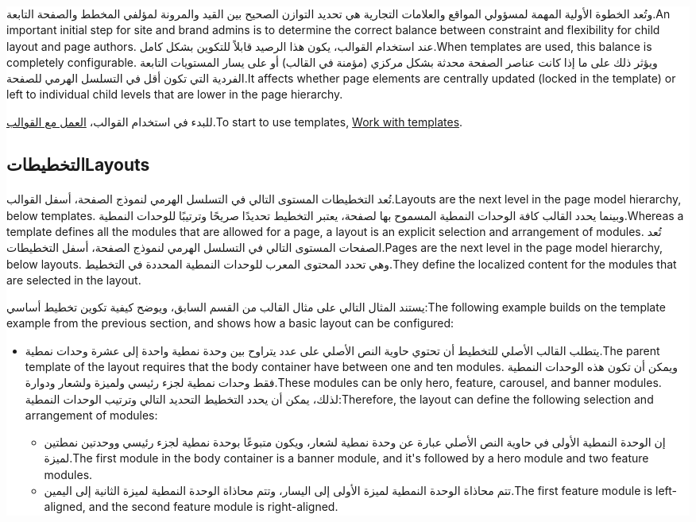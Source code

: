 <span data-ttu-id="066e2-146">وتُعد الخطوة الأولية المهمة لمسؤولي المواقع والعلامات التجارية هي تحديد التوازن الصحيح بين القيد والمرونة لمؤلفي المخطط والصفحة التابعة.</span><span class="sxs-lookup"><span data-stu-id="066e2-146">An important initial step for site and brand admins is to determine the correct balance between constraint and flexibility for child layout and page authors.</span></span> <span data-ttu-id="066e2-147">عند استخدام القوالب، يكون هذا الرصيد قابلاً للتكوين بشكل كامل.</span><span class="sxs-lookup"><span data-stu-id="066e2-147">When templates are used, this balance is completely configurable.</span></span> <span data-ttu-id="066e2-148">ويؤثر ذلك على ما إذا كانت عناصر الصفحة محدثة بشكل مركزي (مؤمنة في القالب) أو على يسار المستويات التابعة الفردية التي تكون أقل في التسلسل الهرمي للصفحة.</span><span class="sxs-lookup"><span data-stu-id="066e2-148">It affects whether page elements are centrally updated (locked in the template) or left to individual child levels that are lower in the page hierarchy.</span></span>

<span data-ttu-id="066e2-149">للبدء في استخدام القوالب، [العمل مع القوالب](work-with-templates.md).</span><span class="sxs-lookup"><span data-stu-id="066e2-149">To start to use templates, [Work with templates](work-with-templates.md).</span></span>

## <a name="layouts"></a><span data-ttu-id="066e2-150">التخطيطات</span><span class="sxs-lookup"><span data-stu-id="066e2-150">Layouts</span></span>

<span data-ttu-id="066e2-151">تُعد التخطيطات المستوى التالي في التسلسل الهرمي لنموذج الصفحة، أسفل القوالب.</span><span class="sxs-lookup"><span data-stu-id="066e2-151">Layouts are the next level in the page model hierarchy, below templates.</span></span> <span data-ttu-id="066e2-152">وبينما يحدد القالب كافة الوحدات النمطية المسموح بها لصفحة، يعتبر التخطيط تحديدًا صريحًا وترتيبًا للوحدات النمطية.</span><span class="sxs-lookup"><span data-stu-id="066e2-152">Whereas a template defines all the modules that are allowed for a page, a layout is an explicit selection and arrangement of modules.</span></span> <span data-ttu-id="066e2-153">تُعد الصفحات المستوى التالي في التسلسل الهرمي لنموذج الصفحة، أسفل التخطيطات.</span><span class="sxs-lookup"><span data-stu-id="066e2-153">Pages are the next level in the page model hierarchy, below layouts.</span></span> <span data-ttu-id="066e2-154">وهي تحدد المحتوى المعرب للوحدات النمطية المحددة في التخطيط.</span><span class="sxs-lookup"><span data-stu-id="066e2-154">They define the localized content for the modules that are selected in the layout.</span></span>

<span data-ttu-id="066e2-155">يستند المثال التالي على مثال القالب من القسم السابق، ويوضح كيفية تكوين تخطيط أساسي:</span><span class="sxs-lookup"><span data-stu-id="066e2-155">The following example builds on the template example from the previous section, and shows how a basic layout can be configured:</span></span>

- <span data-ttu-id="066e2-156">يتطلب القالب الأصلي للتخطيط أن تحتوي حاوية النص الأصلي على عدد يتراوح بين وحدة نمطية واحدة إلى عشرة وحدات نمطية.</span><span class="sxs-lookup"><span data-stu-id="066e2-156">The parent template of the layout requires that the body container have between one and ten modules.</span></span> <span data-ttu-id="066e2-157">ويمكن أن تكون هذه الوحدات النمطية فقط وحدات نمطية لجزء رئيسي ولميزة ولشعار ودوارة.</span><span class="sxs-lookup"><span data-stu-id="066e2-157">These modules can be only hero, feature, carousel, and banner modules.</span></span> <span data-ttu-id="066e2-158">لذلك، يمكن أن يحدد التخطيط التحديد التالي وترتيب الوحدات النمطية:</span><span class="sxs-lookup"><span data-stu-id="066e2-158">Therefore, the layout can define the following selection and arrangement of modules:</span></span>

    - <span data-ttu-id="066e2-159">إن الوحدة النمطية الأولى في حاوية النص الأصلي عبارة عن وحدة نمطية لشعار، ويكون متبوعًا بوحدة نمطية لجزء رئيسي ووحدتين نمطتين لميزة.</span><span class="sxs-lookup"><span data-stu-id="066e2-159">The first module in the body container is a banner module, and it's followed by a hero module and two feature modules.</span></span>
    - <span data-ttu-id="066e2-160">تتم محاذاة الوحدة النمطية لميزة الأولى إلى اليسار، وتتم محاذاة الوحدة النمطية لميزة الثانية إلى اليمين.</span><span class="sxs-lookup"><span data-stu-id="066e2-160">The first feature module is left-aligned, and the second feature module is right-aligned.</span></span>
